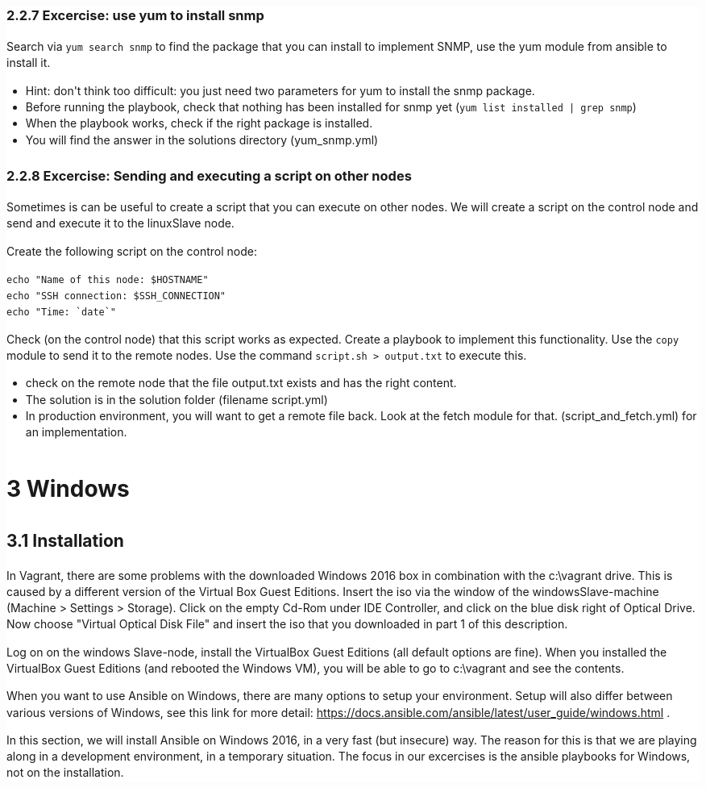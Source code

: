 ### 2.2.7 Excercise: use yum to install snmp
Search via `yum search snmp` to find the package that you can install to implement SNMP, use the yum module from ansible to install it.

- Hint: don't think too difficult: you just need two parameters for yum to install the snmp package.
- Before running the playbook, check that nothing has been installed for snmp yet (`yum list installed | grep snmp`)
- When the playbook works, check if the right package is installed.
- You will find the answer in the solutions directory (yum_snmp.yml)

### 2.2.8 Excercise: Sending and executing a script on other nodes
Sometimes is can be useful to create a script that you can execute on other nodes. We will create a script on the control node and send and execute it to the linuxSlave node.

Create the following script on the control node:  
   
    echo "Name of this node: $HOSTNAME"
    echo "SSH connection: $SSH_CONNECTION"
    echo "Time: `date`"

Check (on the control node) that this script works as expected. Create a playbook to implement this functionality. Use the `copy` module to send it to the remote nodes. Use the command `script.sh > output.txt` to execute this.

- check on the remote node that the file output.txt exists and has the right content. 
- The solution is in the solution folder (filename script.yml)
- In production environment, you will want to get a remote file back. Look at the fetch module for that. (script_and_fetch.yml) for an implementation.

# 3 Windows

## 3.1 Installation
In Vagrant, there are some problems with the downloaded Windows 2016 box in combination with the c:\vagrant drive. This is caused by a different version of the Virtual Box Guest Editions. Insert the iso via the window of the windowsSlave-machine (Machine > Settings > Storage). Click on the empty Cd-Rom under IDE Controller, and click on the blue disk right of Optical Drive. Now choose "Virtual Optical Disk File" and insert the iso that you downloaded in part 1 of this description. 

Log on on the windows Slave-node, install the VirtualBox Guest Editions (all default options are fine). When you installed the VirtualBox Guest Editions (and rebooted the Windows VM), you will be able to go to c:\vagrant and see the contents.

When you want to use Ansible on Windows, there are many options to setup your environment. Setup will also differ between various versions of Windows, see this link for more detail: https://docs.ansible.com/ansible/latest/user_guide/windows.html . 

In this section, we will install Ansible on Windows 2016, in a very fast (but insecure) way. The reason for this is that we are playing along in a development environment, in a temporary situation. The focus in our excercises is the ansible playbooks for Windows, not on the installation. 
